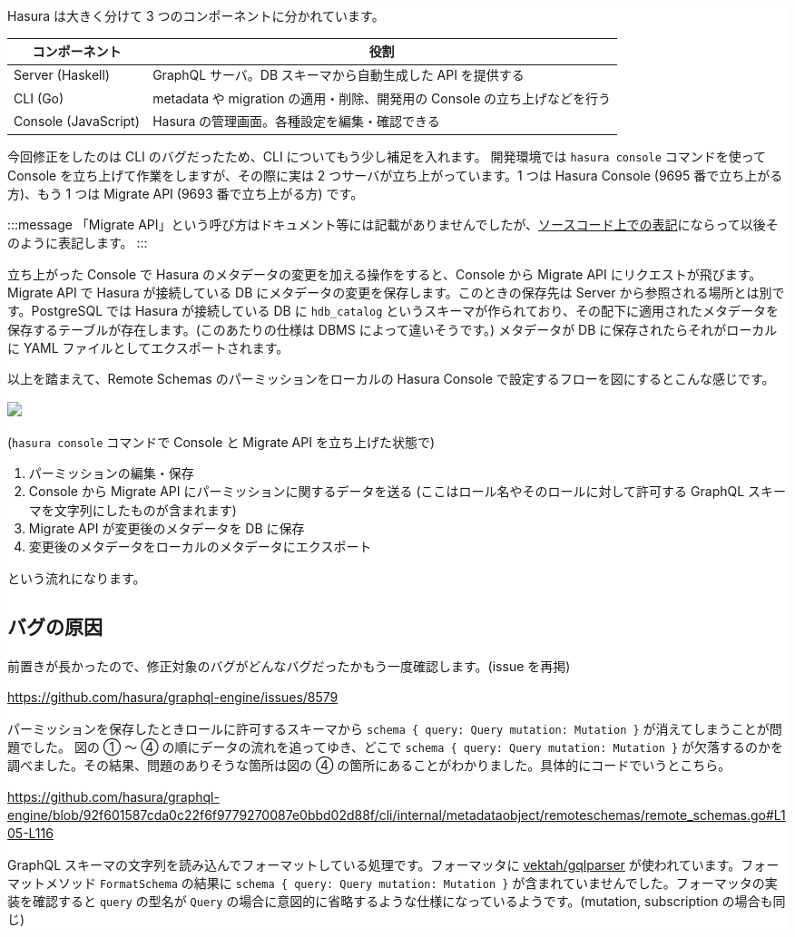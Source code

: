 Hasura は大きく分けて 3 つのコンポーネントに分かれています。

| コンポーネント       | 役割                                                                      |
| -------------------- | ------------------------------------------------------------------------- |
| Server (Haskell)     | GraphQL サーバ。DB スキーマから自動生成した API を提供する                |
| CLI (Go)             | metadata や migration の適用・削除、開発用の Console の立ち上げなどを行う |
| Console (JavaScript) | Hasura の管理画面。各種設定を編集・確認できる                             |

今回修正をしたのは CLI のバグだったため、CLI についてもう少し補足を入れます。
開発環境では `hasura console` コマンドを使って Console を立ち上げて作業をしますが、その際に実は 2 つサーバが立ち上がっています。1 つは Hasura Console (9695 番で立ち上がる方)、もう 1 つは Migrate API (9693 番で立ち上がる方) です。



:::message
「Migrate API」という呼び方はドキュメント等には記載がありませんでしたが、[ソースコード上での表記](https://github.com/hasura/graphql-engine/blob/f7409ef2eb21bc73f6e9e8a1dbcdda878f0d6db1/cli/commands/console.go#L46)にならって以後そのように表記します。
:::



立ち上がった Console で Hasura のメタデータの変更を加える操作をすると、Console から Migrate API にリクエストが飛びます。Migrate API で Hasura が接続している DB にメタデータの変更を保存します。このときの保存先は Server から参照される場所とは別です。PostgreSQL では Hasura が接続している DB に `hdb_catalog` というスキーマが作られており、その配下に適用されたメタデータを保存するテーブルが存在します。(このあたりの仕様は DBMS によって違いそうです。) メタデータが DB に保存されたらそれがローカルに YAML ファイルとしてエクスポートされます。

以上を踏まえて、Remote Schemas のパーミッションをローカルの Hasura Console で設定するフローを図にするとこんな感じです。

![](https://storage.googleapis.com/zenn-user-upload/f0c6279f24ae-20220924.png)

(`hasura console` コマンドで Console と Migrate API を立ち上げた状態で)

1. パーミッションの編集・保存
2. Console から Migrate API にパーミッションに関するデータを送る (ここはロール名やそのロールに対して許可する GraphQL スキーマを文字列にしたものが含まれます)
3. Migrate API が変更後のメタデータを DB に保存
4. 変更後のメタデータをローカルのメタデータにエクスポート

という流れになります。

## バグの原因

前置きが長かったので、修正対象のバグがどんなバグだったかもう一度確認します。(issue を再掲)

https://github.com/hasura/graphql-engine/issues/8579

パーミッションを保存したときロールに許可するスキーマから `schema { query: Query mutation: Mutation }` が消えてしまうことが問題でした。
図の ① 〜 ④ の順にデータの流れを追ってゆき、どこで `schema { query: Query mutation: Mutation }` が欠落するのかを調べました。その結果、問題のありそうな箇所は図の ④ の箇所にあることがわかりました。具体的にコードでいうとこちら。

https://github.com/hasura/graphql-engine/blob/92f601587cda0c22f6f9779270087e0bbd02d88f/cli/internal/metadataobject/remoteschemas/remote_schemas.go#L105-L116

GraphQL スキーマの文字列を読み込んでフォーマットしている処理です。フォーマッタに [vektah/gqlparser](https://github.com/vektah/gqlparser) が使われています。フォーマットメソッド `FormatSchema` の結果に `schema { query: Query mutation: Mutation }` が含まれていませんでした。フォーマッタの実装を確認すると `query` の型名が `Query` の場合に意図的に省略するような仕様になっているようです。(mutation, subscription の場合も同じ)
